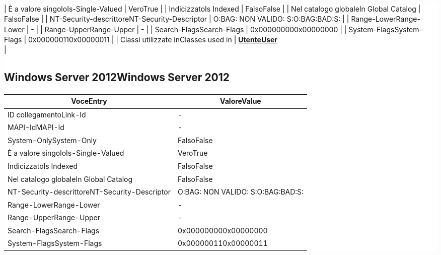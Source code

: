 | <span data-ttu-id="40f38-232">È a valore singolo</span><span class="sxs-lookup"><span data-stu-id="40f38-232">Is-Single-Valued</span></span>       | <span data-ttu-id="40f38-233">Vero</span><span class="sxs-lookup"><span data-stu-id="40f38-233">True</span></span>                              |
| <span data-ttu-id="40f38-234">Indicizzato</span><span class="sxs-lookup"><span data-stu-id="40f38-234">Is Indexed</span></span>             | <span data-ttu-id="40f38-235">Falso</span><span class="sxs-lookup"><span data-stu-id="40f38-235">False</span></span>                             |
| <span data-ttu-id="40f38-236">Nel catalogo globale</span><span class="sxs-lookup"><span data-stu-id="40f38-236">In Global Catalog</span></span>      | <span data-ttu-id="40f38-237">Falso</span><span class="sxs-lookup"><span data-stu-id="40f38-237">False</span></span>                             |
| <span data-ttu-id="40f38-238">NT-Security-descrittore</span><span class="sxs-lookup"><span data-stu-id="40f38-238">NT-Security-Descriptor</span></span> | <span data-ttu-id="40f38-239">O:BAG: NON VALIDO: S:</span><span class="sxs-lookup"><span data-stu-id="40f38-239">O:BAG:BAD:S:</span></span>                      |
| <span data-ttu-id="40f38-240">Range-Lower</span><span class="sxs-lookup"><span data-stu-id="40f38-240">Range-Lower</span></span>            | \-                                |
| <span data-ttu-id="40f38-241">Range-Upper</span><span class="sxs-lookup"><span data-stu-id="40f38-241">Range-Upper</span></span>            | \-                                |
| <span data-ttu-id="40f38-242">Search-Flags</span><span class="sxs-lookup"><span data-stu-id="40f38-242">Search-Flags</span></span>           | <span data-ttu-id="40f38-243">0x00000000</span><span class="sxs-lookup"><span data-stu-id="40f38-243">0x00000000</span></span>                        |
| <span data-ttu-id="40f38-244">System-Flags</span><span class="sxs-lookup"><span data-stu-id="40f38-244">System-Flags</span></span>           | <span data-ttu-id="40f38-245">0x00000011</span><span class="sxs-lookup"><span data-stu-id="40f38-245">0x00000011</span></span>                        |
| <span data-ttu-id="40f38-246">Classi utilizzate in</span><span class="sxs-lookup"><span data-stu-id="40f38-246">Classes used in</span></span>        | [<span data-ttu-id="40f38-247">**Utente**</span><span class="sxs-lookup"><span data-stu-id="40f38-247">**User**</span></span>](c-user.md)<br/> |



## <a name="windows-server-2012"></a><span data-ttu-id="40f38-248">Windows Server 2012</span><span class="sxs-lookup"><span data-stu-id="40f38-248">Windows Server 2012</span></span>



| <span data-ttu-id="40f38-249">Voce</span><span class="sxs-lookup"><span data-stu-id="40f38-249">Entry</span></span> | <span data-ttu-id="40f38-250">Valore</span><span class="sxs-lookup"><span data-stu-id="40f38-250">Value</span></span> |
|------------------------|-----------------------------------|
| <span data-ttu-id="40f38-251">ID collegamento</span><span class="sxs-lookup"><span data-stu-id="40f38-251">Link-Id</span></span>                | \-                                |
| <span data-ttu-id="40f38-252">MAPI-Id</span><span class="sxs-lookup"><span data-stu-id="40f38-252">MAPI-Id</span></span>                | \-                                |
| <span data-ttu-id="40f38-253">System-Only</span><span class="sxs-lookup"><span data-stu-id="40f38-253">System-Only</span></span>            | <span data-ttu-id="40f38-254">Falso</span><span class="sxs-lookup"><span data-stu-id="40f38-254">False</span></span>                             |
| <span data-ttu-id="40f38-255">È a valore singolo</span><span class="sxs-lookup"><span data-stu-id="40f38-255">Is-Single-Valued</span></span>       | <span data-ttu-id="40f38-256">Vero</span><span class="sxs-lookup"><span data-stu-id="40f38-256">True</span></span>                              |
| <span data-ttu-id="40f38-257">Indicizzato</span><span class="sxs-lookup"><span data-stu-id="40f38-257">Is Indexed</span></span>             | <span data-ttu-id="40f38-258">Falso</span><span class="sxs-lookup"><span data-stu-id="40f38-258">False</span></span>                             |
| <span data-ttu-id="40f38-259">Nel catalogo globale</span><span class="sxs-lookup"><span data-stu-id="40f38-259">In Global Catalog</span></span>      | <span data-ttu-id="40f38-260">Falso</span><span class="sxs-lookup"><span data-stu-id="40f38-260">False</span></span>                             |
| <span data-ttu-id="40f38-261">NT-Security-descrittore</span><span class="sxs-lookup"><span data-stu-id="40f38-261">NT-Security-Descriptor</span></span> | <span data-ttu-id="40f38-262">O:BAG: NON VALIDO: S:</span><span class="sxs-lookup"><span data-stu-id="40f38-262">O:BAG:BAD:S:</span></span>                      |
| <span data-ttu-id="40f38-263">Range-Lower</span><span class="sxs-lookup"><span data-stu-id="40f38-263">Range-Lower</span></span>            | \-                                |
| <span data-ttu-id="40f38-264">Range-Upper</span><span class="sxs-lookup"><span data-stu-id="40f38-264">Range-Upper</span></span>            | \-                                |
| <span data-ttu-id="40f38-265">Search-Flags</span><span class="sxs-lookup"><span data-stu-id="40f38-265">Search-Flags</span></span>           | <span data-ttu-id="40f38-266">0x00000000</span><span class="sxs-lookup"><span data-stu-id="40f38-266">0x00000000</span></span>                        |
| <span data-ttu-id="40f38-267">System-Flags</span><span class="sxs-lookup"><span data-stu-id="40f38-267">System-Flags</span></span>           | <span data-ttu-id="40f38-268">0x00000011</span><span class="sxs-lookup"><span data-stu-id="40f38-268">0x00000011</span></span>                        |